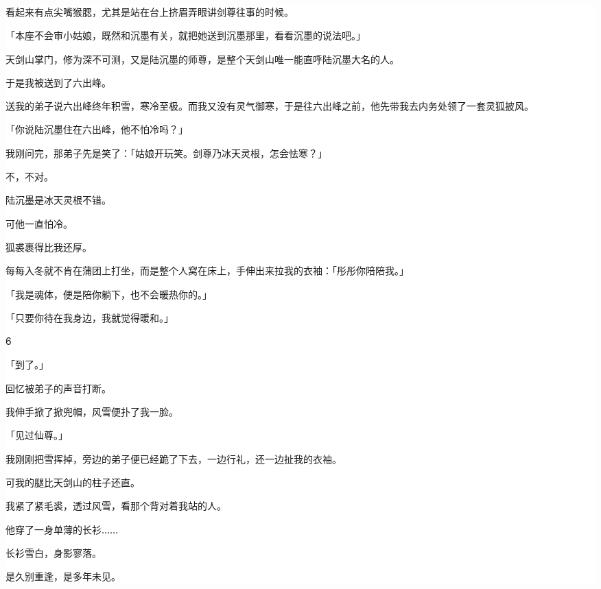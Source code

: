 看起来有点尖嘴猴腮，尤其是站在台上挤眉弄眼讲剑尊往事的时候。


「本座不会审小姑娘，既然和沉墨有关，就把她送到沉墨那里，看看沉墨的说法吧。」


天剑山掌门，修为深不可测，又是陆沉墨的师尊，是整个天剑山唯一能直呼陆沉墨大名的人。


于是我被送到了六出峰。


送我的弟子说六出峰终年积雪，寒冷至极。而我又没有灵气御寒，于是往六出峰之前，他先带我去内务处领了一套灵狐披风。


「你说陆沉墨住在六出峰，他不怕冷吗？」


我刚问完，那弟子先是笑了：「姑娘开玩笑。剑尊乃冰天灵根，怎会怯寒？」


不，不对。


陆沉墨是冰天灵根不错。


可他一直怕冷。


狐裘裹得比我还厚。


每每入冬就不肯在蒲团上打坐，而是整个人窝在床上，手伸出来拉我的衣袖：「彤彤你陪陪我。」


「我是魂体，便是陪你躺下，也不会暖热你的。」


「只要你待在我身边，我就觉得暖和。」


6


「到了。」


回忆被弟子的声音打断。


我伸手掀了掀兜帽，风雪便扑了我一脸。


「见过仙尊。」


我刚刚把雪挥掉，旁边的弟子便已经跪了下去，一边行礼，还一边扯我的衣袖。


可我的腿比天剑山的柱子还直。


我紧了紧毛裘，透过风雪，看那个背对着我站的人。


他穿了一身单薄的长衫……


长衫雪白，身影寥落。


是久别重逢，是多年未见。
